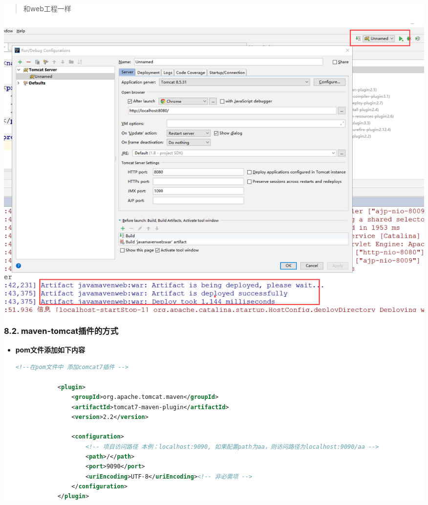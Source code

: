 > 和web工程一样

![](images/QQ图片20200212155915.png)

### 8.2. maven-tomcat插件的方式

* **pom文件添加如下内容**

  ```xml
  <!--在pom文件中 添加comcat7插件 -->

              <plugin>
                  <groupId>org.apache.tomcat.maven</groupId>
                  <artifactId>tomcat7-maven-plugin</artifactId>
                  <version>2.2</version>

                  <configuration>
                      <!-- 项目访问路径 本例：localhost:9090, 如果配置path为aa，则访问路径为localhost:9090/aa -->
                      <path>/</path>
                      <port>9090</port>
                      <uriEncoding>UTF-8</uriEncoding><!-- 非必需项 -->
                  </configuration>
              </plugin>
  ```
